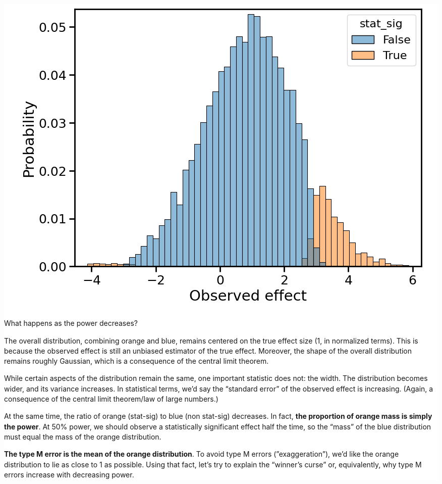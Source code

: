 <center><img src="/assets/img/power_01.png"></center>

What happens as the power decreases?

The overall distribution, combining orange and blue, remains centered on the true effect size (1, in normalized terms). This is because the observed effect is still an unbiased estimator of the true effect. Moreover, the shape of the overall distribution remains roughly Gaussian, which is a consequence of the central limit theorem.

While certain aspects of the distribution remain the same, one important statistic does not: the width. The distribution becomes wider, and its variance increases. In statistical terms, we’d say the “standard error” of the observed effect is increasing. (Again, a consequence of the central limit theorem/law of large numbers.)

At the same time, the ratio of orange (stat-sig) to blue (non stat-sig) decreases. In fact, **the proportion of orange mass is simply the power**. At 50% power, we should observe a statistically significant effect half the time, so the “mass” of the blue distribution must equal the mass of the orange distribution.

**The type M error is the mean of the orange distribution**. To avoid type M errors (”exaggeration”), we’d like the orange distribution to lie as close to 1 as possible. Using that fact, let’s try to explain the “winner’s curse” or, equivalently, why type M errors increase with decreasing power.
